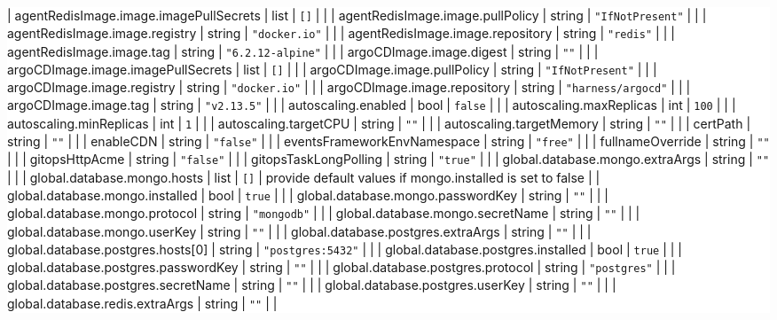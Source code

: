 | agentRedisImage.image.imagePullSecrets | list | `[]`                                                                                 |  |
| agentRedisImage.image.pullPolicy | string | `"IfNotPresent"`                                                                     |  |
| agentRedisImage.image.registry | string | `"docker.io"`                                                                        |  |
| agentRedisImage.image.repository | string | `"redis"`                                                                            |  |
| agentRedisImage.image.tag | string | `"6.2.12-alpine"`                                                                    |  |
| argoCDImage.image.digest | string | `""`                                                                                 |  |
| argoCDImage.image.imagePullSecrets | list | `[]`                                                                                 |  |
| argoCDImage.image.pullPolicy | string | `"IfNotPresent"`                                                                     |  |
| argoCDImage.image.registry | string | `"docker.io"`                                                                        |  |
| argoCDImage.image.repository | string | `"harness/argocd"`                                                                   |  |
| argoCDImage.image.tag | string | `"v2.13.5"`                                                                          |  |
| autoscaling.enabled | bool | `false`                                                                              |  |
| autoscaling.maxReplicas | int | `100`                                                                                |  |
| autoscaling.minReplicas | int | `1`                                                                                  |  |
| autoscaling.targetCPU | string | `""`                                                                                 |  |
| autoscaling.targetMemory | string | `""`                                                                                 |  |
| certPath | string | `""`                                                                                 |  |
| enableCDN | string | `"false"`                                                                            |  |
| eventsFrameworkEnvNamespace | string | `"free"`                                                                             |  |
| fullnameOverride | string | `""`                                                                                 |  |
| gitopsHttpAcme | string | `"false"`                                                                            |  |
| gitopsTaskLongPolling | string | `"true"`                                                                             |  |
| global.database.mongo.extraArgs | string | `""`                                                                                 |  |
| global.database.mongo.hosts | list | `[]`                                                                                 | provide default values if mongo.installed is set to false |
| global.database.mongo.installed | bool | `true`                                                                               |  |
| global.database.mongo.passwordKey | string | `""`                                                                                 |  |
| global.database.mongo.protocol | string | `"mongodb"`                                                                          |  |
| global.database.mongo.secretName | string | `""`                                                                                 |  |
| global.database.mongo.userKey | string | `""`                                                                                 |  |
| global.database.postgres.extraArgs | string | `""`                                                                                 |  |
| global.database.postgres.hosts[0] | string | `"postgres:5432"`                                                                    |  |
| global.database.postgres.installed | bool | `true`                                                                               |  |
| global.database.postgres.passwordKey | string | `""`                                                                                 |  |
| global.database.postgres.protocol | string | `"postgres"`                                                                         |  |
| global.database.postgres.secretName | string | `""`                                                                                 |  |
| global.database.postgres.userKey | string | `""`                                                                                 |  |
| global.database.redis.extraArgs | string | `""`                                                                                 |  |
